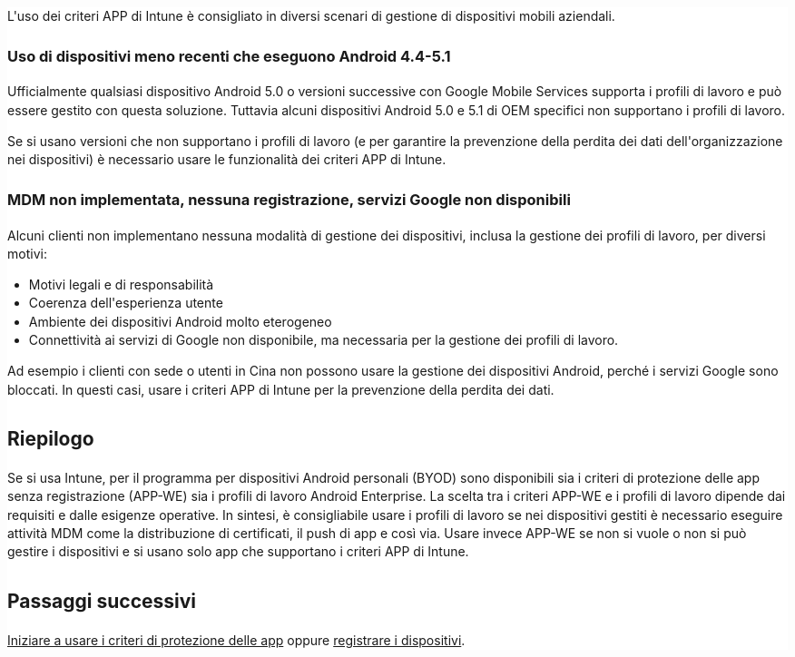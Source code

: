 L'uso dei criteri APP di Intune è consigliato in diversi scenari di gestione di dispositivi mobili aziendali.

### <a name="older-devices-running-android-44-51-are-being-used"></a>Uso di dispositivi meno recenti che eseguono Android 4.4-5.1

Ufficialmente qualsiasi dispositivo Android 5.0 o versioni successive con Google Mobile Services supporta i profili di lavoro e può essere gestito con questa soluzione. Tuttavia alcuni dispositivi Android 5.0 e 5.1 di OEM specifici non supportano i profili di lavoro.

Se si usano versioni che non supportano i profili di lavoro (e per garantire la prevenzione della perdita dei dati dell'organizzazione nei dispositivi) è necessario usare le funzionalità dei criteri APP di Intune.

### <a name="no-mdm-no-enrollment-google-services-are-unavailable"></a>MDM non implementata, nessuna registrazione, servizi Google non disponibili

Alcuni clienti non implementano nessuna modalità di gestione dei dispositivi, inclusa la gestione dei profili di lavoro, per diversi motivi:

- Motivi legali e di responsabilità
- Coerenza dell'esperienza utente
- Ambiente dei dispositivi Android molto eterogeneo
- Connettività ai servizi di Google non disponibile, ma necessaria per la gestione dei profili di lavoro.

Ad esempio i clienti con sede o utenti in Cina non possono usare la gestione dei dispositivi Android, perché i servizi Google sono bloccati. In questi casi, usare i criteri APP di Intune per la prevenzione della perdita dei dati.

## <a name="summary"></a>Riepilogo

Se si usa Intune, per il programma per dispositivi Android personali (BYOD) sono disponibili sia i criteri di protezione delle app senza registrazione (APP-WE) sia i profili di lavoro Android Enterprise. La scelta tra i criteri APP-WE e i profili di lavoro dipende dai requisiti e dalle esigenze operative. In sintesi, è consigliabile usare i profili di lavoro se nei dispositivi gestiti è necessario eseguire attività MDM come la distribuzione di certificati, il push di app e così via. Usare invece APP-WE se non si vuole o non si può gestire i dispositivi e si usano solo app che supportano i criteri APP di Intune.

## <a name="next-steps"></a>Passaggi successivi
[Iniziare a usare i criteri di protezione delle app](app-protection-policy.md) oppure [registrare i dispositivi](android-enroll.md).
